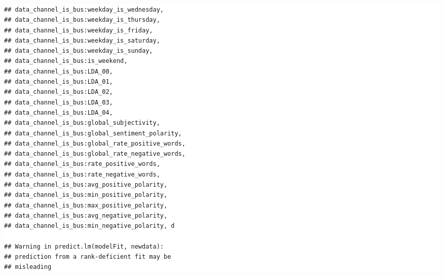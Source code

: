     ## data_channel_is_bus:weekday_is_wednesday,
    ## data_channel_is_bus:weekday_is_thursday,
    ## data_channel_is_bus:weekday_is_friday,
    ## data_channel_is_bus:weekday_is_saturday,
    ## data_channel_is_bus:weekday_is_sunday,
    ## data_channel_is_bus:is_weekend,
    ## data_channel_is_bus:LDA_00,
    ## data_channel_is_bus:LDA_01,
    ## data_channel_is_bus:LDA_02,
    ## data_channel_is_bus:LDA_03,
    ## data_channel_is_bus:LDA_04,
    ## data_channel_is_bus:global_subjectivity,
    ## data_channel_is_bus:global_sentiment_polarity,
    ## data_channel_is_bus:global_rate_positive_words,
    ## data_channel_is_bus:global_rate_negative_words,
    ## data_channel_is_bus:rate_positive_words,
    ## data_channel_is_bus:rate_negative_words,
    ## data_channel_is_bus:avg_positive_polarity,
    ## data_channel_is_bus:min_positive_polarity,
    ## data_channel_is_bus:max_positive_polarity,
    ## data_channel_is_bus:avg_negative_polarity,
    ## data_channel_is_bus:min_negative_polarity, d

    ## Warning in predict.lm(modelFit, newdata):
    ## prediction from a rank-deficient fit may be
    ## misleading
